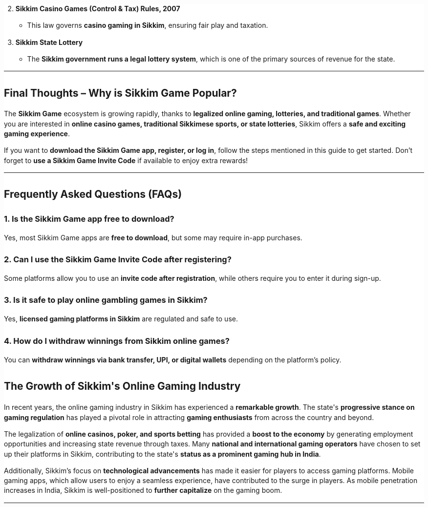2. **Sikkim Casino Games (Control & Tax) Rules, 2007**  
   - This law governs **casino gaming in Sikkim**, ensuring fair play and taxation.  

3. **Sikkim State Lottery**  
   - The **Sikkim government runs a legal lottery system**, which is one of the primary sources of revenue for the state.  

---

## Final Thoughts – Why is Sikkim Game Popular?  

The **Sikkim Game** ecosystem is growing rapidly, thanks to **legalized online gaming, lotteries, and traditional games**. Whether you are interested in **online casino games, traditional Sikkimese sports, or state lotteries**, Sikkim offers a **safe and exciting gaming experience**.  

If you want to **download the Sikkim Game app, register, or log in**, follow the steps mentioned in this guide to get started. Don’t forget to **use a Sikkim Game Invite Code** if available to enjoy extra rewards!  

---

## Frequently Asked Questions (FAQs)  

### 1. Is the Sikkim Game app free to download?  
Yes, most Sikkim Game apps are **free to download**, but some may require in-app purchases.  

### 2. Can I use the Sikkim Game Invite Code after registering?  
Some platforms allow you to use an **invite code after registration**, while others require you to enter it during sign-up.  

### 3. Is it safe to play online gambling games in Sikkim?  
Yes, **licensed gaming platforms in Sikkim** are regulated and safe to use.  

### 4. How do I withdraw winnings from Sikkim online games?  
You can **withdraw winnings via bank transfer, UPI, or digital wallets** depending on the platform’s policy.  

## The Growth of Sikkim's Online Gaming Industry  

In recent years, the online gaming industry in Sikkim has experienced a **remarkable growth**. The state's **progressive stance on gaming regulation** has played a pivotal role in attracting **gaming enthusiasts** from across the country and beyond.  

The legalization of **online casinos, poker, and sports betting** has provided a **boost to the economy** by generating employment opportunities and increasing state revenue through taxes. Many **national and international gaming operators** have chosen to set up their platforms in Sikkim, contributing to the state's **status as a prominent gaming hub in India**.  

Additionally, Sikkim’s focus on **technological advancements** has made it easier for players to access gaming platforms. Mobile gaming apps, which allow users to enjoy a seamless experience, have contributed to the surge in players. As mobile penetration increases in India, Sikkim is well-positioned to **further capitalize** on the gaming boom.  

---